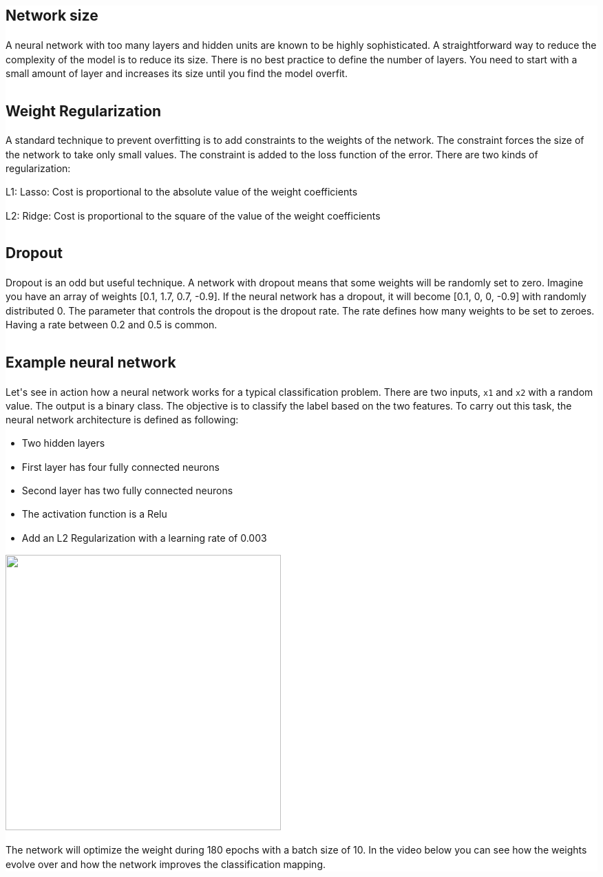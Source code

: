 ## Network size

A neural network with too many layers and hidden units are known to be
highly sophisticated. A straightforward way to reduce the complexity of
the model is to reduce its size. There is no best practice to define the
number of layers. You need to start with a small amount of layer and
increases its size until you find the model overfit.

## Weight Regularization

A standard technique to prevent overfitting is to add constraints to the
weights of the network. The constraint forces the size of the network to
take only small values. The constraint is added to the loss function of
the error. There are two kinds of regularization:

L1: Lasso: Cost is proportional to the absolute value of the weight
coefficients

L2: Ridge: Cost is proportional to the square of the value of the weight
coefficients

## Dropout

Dropout is an odd but useful technique. A network with dropout means
that some weights will be randomly set to zero. Imagine you have an
array of weights \[0.1, 1.7, 0.7, -0.9\]. If the neural network has a
dropout, it will become \[0.1, 0, 0, -0.9\] with randomly distributed 0.
The parameter that controls the dropout is the dropout rate. The rate
defines how many weights to be set to zeroes. Having a rate between 0.2
and 0.5 is common.

## Example neural network

Let's see in action how a neural network works for a typical
classification problem. There are two inputs, `x1` and `x2` with a
random value. The output is a binary class. The objective is to classify
the label based on the two features. To carry out this task, the neural
network architecture is defined as following:

-   Two hidden layers

-   First layer has four fully connected neurons

-   Second layer has two fully connected neurons

-   The activation function is a Relu

-   Add an L2 Regularization with a learning rate of 0.003

<img src="https://github.com/thomaspernet/Tensorflow/raw/masterhttps://media.giphy.com/media/5ZYsQXWwAsHwRLcsOC/giphy.gif" width="400" height="400" />


The network will optimize the weight during 180 epochs with a batch size
of 10. In the video below you can see how the weights evolve over and
how the network improves the classification mapping.
